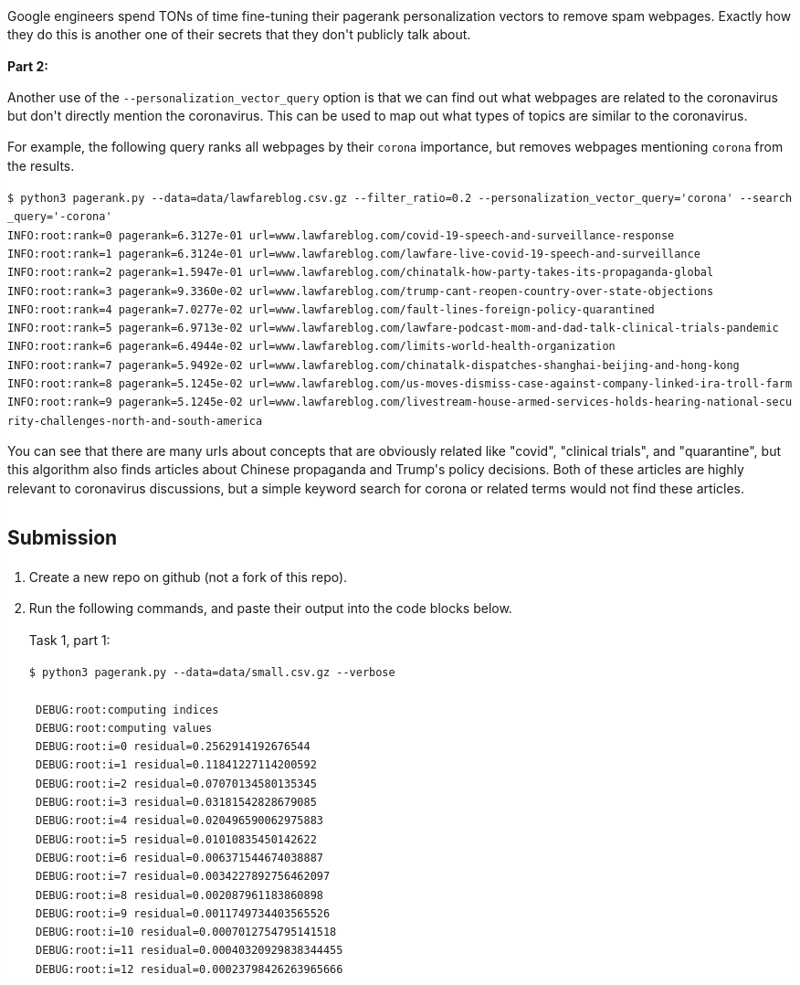 Google engineers spend TONs of time fine-tuning their pagerank personalization vectors to remove spam webpages.
Exactly how they do this is another one of their secrets that they don't publicly talk about.

**Part 2:**

Another use of the `--personalization_vector_query` option is that we can find out what webpages are related to the coronavirus but don't directly mention the coronavirus.
This can be used to map out what types of topics are similar to the coronavirus.

For example, the following query ranks all webpages by their `corona` importance,
but removes webpages mentioning `corona` from the results.
```
$ python3 pagerank.py --data=data/lawfareblog.csv.gz --filter_ratio=0.2 --personalization_vector_query='corona' --search_query='-corona'
INFO:root:rank=0 pagerank=6.3127e-01 url=www.lawfareblog.com/covid-19-speech-and-surveillance-response
INFO:root:rank=1 pagerank=6.3124e-01 url=www.lawfareblog.com/lawfare-live-covid-19-speech-and-surveillance
INFO:root:rank=2 pagerank=1.5947e-01 url=www.lawfareblog.com/chinatalk-how-party-takes-its-propaganda-global
INFO:root:rank=3 pagerank=9.3360e-02 url=www.lawfareblog.com/trump-cant-reopen-country-over-state-objections
INFO:root:rank=4 pagerank=7.0277e-02 url=www.lawfareblog.com/fault-lines-foreign-policy-quarantined
INFO:root:rank=5 pagerank=6.9713e-02 url=www.lawfareblog.com/lawfare-podcast-mom-and-dad-talk-clinical-trials-pandemic
INFO:root:rank=6 pagerank=6.4944e-02 url=www.lawfareblog.com/limits-world-health-organization
INFO:root:rank=7 pagerank=5.9492e-02 url=www.lawfareblog.com/chinatalk-dispatches-shanghai-beijing-and-hong-kong
INFO:root:rank=8 pagerank=5.1245e-02 url=www.lawfareblog.com/us-moves-dismiss-case-against-company-linked-ira-troll-farm
INFO:root:rank=9 pagerank=5.1245e-02 url=www.lawfareblog.com/livestream-house-armed-services-holds-hearing-national-security-challenges-north-and-south-america
```
You can see that there are many urls about concepts that are obviously related like "covid", "clinical trials", and "quarantine",
but this algorithm also finds articles about Chinese propaganda and Trump's policy decisions.
Both of these articles are highly relevant to coronavirus discussions,
but a simple keyword search for corona or related terms would not find these articles.



## Submission

1. Create a new repo on github (not a fork of this repo).

1. Run the following commands, and paste their output into the code blocks below.
   
   Task 1, part 1:
   ```
   $ python3 pagerank.py --data=data/small.csv.gz --verbose
   
    DEBUG:root:computing indices
    DEBUG:root:computing values
    DEBUG:root:i=0 residual=0.2562914192676544
    DEBUG:root:i=1 residual=0.11841227114200592
    DEBUG:root:i=2 residual=0.07070134580135345
    DEBUG:root:i=3 residual=0.03181542828679085
    DEBUG:root:i=4 residual=0.020496590062975883
    DEBUG:root:i=5 residual=0.01010835450142622
    DEBUG:root:i=6 residual=0.006371544674038887
    DEBUG:root:i=7 residual=0.0034227892756462097
    DEBUG:root:i=8 residual=0.002087961183860898
    DEBUG:root:i=9 residual=0.0011749734403565526
    DEBUG:root:i=10 residual=0.0007012754795141518
    DEBUG:root:i=11 residual=0.00040320929838344455
    DEBUG:root:i=12 residual=0.00023798426263965666
   ```